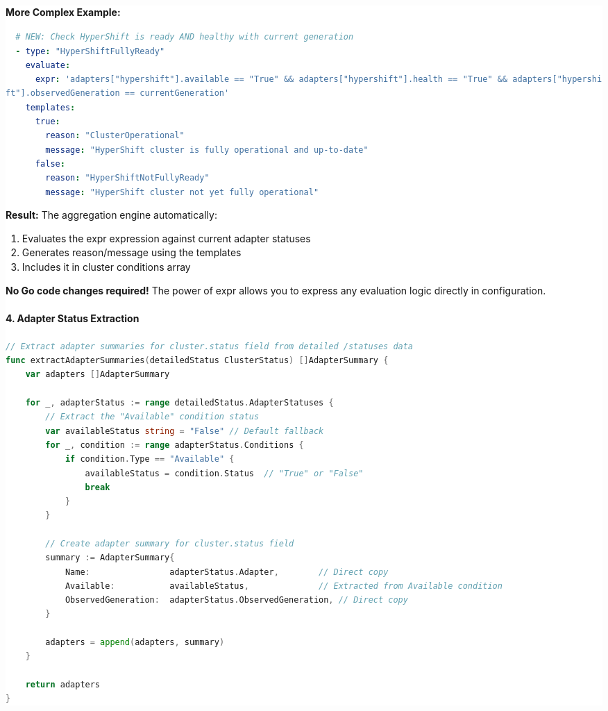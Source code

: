 ```yaml
```

**More Complex Example:**

```yaml
  # NEW: Check HyperShift is ready AND healthy with current generation
  - type: "HyperShiftFullyReady"
    evaluate:
      expr: 'adapters["hypershift"].available == "True" && adapters["hypershift"].health == "True" && adapters["hypershift"].observedGeneration == currentGeneration'
    templates:
      true:
        reason: "ClusterOperational"
        message: "HyperShift cluster is fully operational and up-to-date"
      false:
        reason: "HyperShiftNotFullyReady"
        message: "HyperShift cluster not yet fully operational"
```

**Result:** The aggregation engine automatically:
1. Evaluates the expr expression against current adapter statuses
2. Generates reason/message using the templates
3. Includes it in cluster conditions array

**No Go code changes required!** The power of expr allows you to express any evaluation logic directly in configuration.

#### 4. **Adapter Status Extraction**
```go
// Extract adapter summaries for cluster.status field from detailed /statuses data
func extractAdapterSummaries(detailedStatus ClusterStatus) []AdapterSummary {
    var adapters []AdapterSummary

    for _, adapterStatus := range detailedStatus.AdapterStatuses {
        // Extract the "Available" condition status
        var availableStatus string = "False" // Default fallback
        for _, condition := range adapterStatus.Conditions {
            if condition.Type == "Available" {
                availableStatus = condition.Status  // "True" or "False"
                break
            }
        }

        // Create adapter summary for cluster.status field
        summary := AdapterSummary{
            Name:                adapterStatus.Adapter,        // Direct copy
            Available:           availableStatus,              // Extracted from Available condition
            ObservedGeneration:  adapterStatus.ObservedGeneration, // Direct copy
        }

        adapters = append(adapters, summary)
    }

    return adapters
}
```
